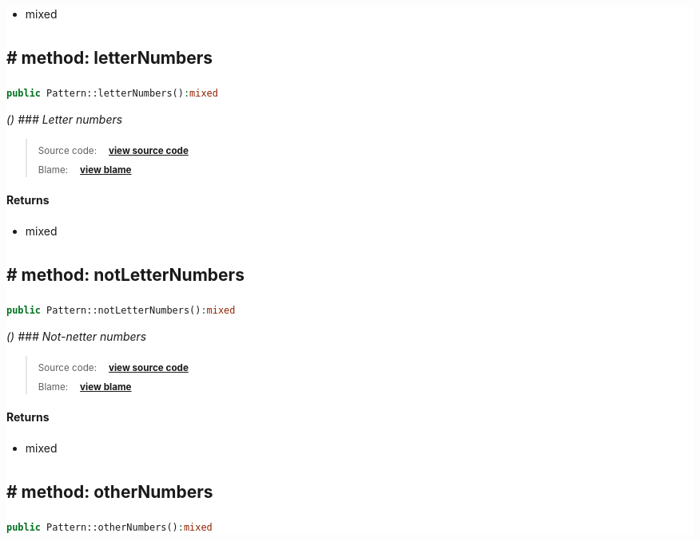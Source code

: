 * mixed
<h2><a name="letternumbers()"># method: letterNumbers</a></h2>

```php
public Pattern::letterNumbers():mixed
```













_() ### Letter numbers_

><sub>Source code:  **[view source code](https://github.com/The-FireHub-Project/Core/blob/develop-pre-alpha-m1/src/support/strings/expression/firehub.Pattern.php#L0)**</sub><br/>
        <sub>Blame:  **[view blame](https://github.com/The-FireHub-Project/Core/blame/develop-pre-alpha-m1/src/support/strings/expression/firehub.Pattern.php#L0)**</sub>
#### Returns

* mixed
<h2><a name="notletternumbers()"># method: notLetterNumbers</a></h2>

```php
public Pattern::notLetterNumbers():mixed
```













_() ### Not-netter numbers_

><sub>Source code:  **[view source code](https://github.com/The-FireHub-Project/Core/blob/develop-pre-alpha-m1/src/support/strings/expression/firehub.Pattern.php#L0)**</sub><br/>
        <sub>Blame:  **[view blame](https://github.com/The-FireHub-Project/Core/blame/develop-pre-alpha-m1/src/support/strings/expression/firehub.Pattern.php#L0)**</sub>
#### Returns

* mixed
<h2><a name="othernumbers()"># method: otherNumbers</a></h2>

```php
public Pattern::otherNumbers():mixed
```










